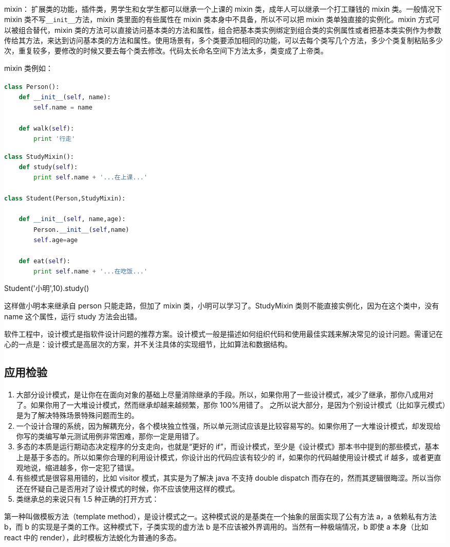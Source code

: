 ```python
```

mixin： 扩展类的功能，插件类，男学生和女学生都可以继承一个上课的 mixin 类，成年人可以继承一个打工赚钱的 mixin 类。一般情况下 mixin 类不写`__init__`方法，mixin 类里面的有些属性在 mixin 类本身中不具备，所以不可以把 mixin 类单独直接的实例化。mixin 方式可以被组合替代，mixin 类的方法可以直接访问基本类的方法和属性，组合把基本类实例绑定到组合类的实例属性或者把基本类实例作为参数传给其方法，来达到访问基本类的方法和属性。使用场景有，多个类要添加相同的功能，可以去每个类写几个方法，多少个类复制粘贴多少次，重复较多，要修改的时候又要去每个类去修改。代码太长命名空间下方法太多，类变成了上帝类。

mixin 类例如：

```python
class Person():
    def __init__(self, name):
        self.name = name

    def walk(self):
        print '行走'
```

```python
class StudyMixin():
    def study(self):
        print self.name + '...在上课...'

class Student(Person,StudyMixin):

    def __init__(self, name,age):
        Person.__init__(self,name)
        self.age=age

    def eat(self):
        print self.name + '...在吃饭...'

```

Student('小明',10).study()

这样做小明本来继承自 person 只能走路，但加了 mixin 类，小明可以学习了。StudyMixin 类则不能直接实例化，因为在这个类中，没有 name 这个属性，运行 study 方法会出错。

软件工程中，设计模式是指软件设计问题的推荐方案。设计模式一般是描述如何组织代码和使用最佳实践来解决常见的设计问题。需谨记在心的一点是：设计模式是高层次的方案，并不关注具体的实现细节，比如算法和数据结构。

## 应用检验

1. 大部分设计模式，是让你在在面向对象的基础上尽量消除继承的手段。所以，如果你用了一些设计模式，减少了继承，那你八成用对了。如果你用了一大堆设计模式，然而继承却越来越频繁，那你 100%用错了。
之所以说大部分，是因为个别设计模式（比如享元模式）是为了解决特殊场景特殊问题而生的。
2. 一个设计合理的系统，因为解耦充分，各个模块独立性强，所以单元测试应该是比较容易写的。如果你用了一大堆设计模式，却发现给你写的类编写单元测试用例非常困难，那你一定是用错了。
3. 多态的本质是运行期动态决定程序的分支走向，也就是“更好的 if”，而设计模式，至少是《设计模式》那本书中提到的那些模式，基本上是基于多态的。所以如果你合理的利用设计模式，你设计出的代码应该有较少的 if，如果你的代码越使用设计模式 if 越多，或者更直观地说，缩进越多，你一定犯了错误。
4. 有些模式是很容易用错的，比如 visitor 模式，其实是为了解决 java 不支持 double dispatch 而存在的，然而其逻辑很晦涩。所以当你还在怀疑自己是否用对了设计模式的时候，你不应该使用这样的模式。
5. 类继承总的来说只有 1.5 种正确的打开方式：

第一种叫做模板方法（template method），是设计模式之一。这种模式说的是基类在一个抽象的层面实现了公有方法 a，a 依赖私有方法 b，而 b 的实现是子类的工作。这种模式下，子类实现的虚方法 b 是不应该被外界调用的。当然有一种极端情况，b 即使 a 本身（比如 react 中的 render），此时模板方法蜕化为普通的多态。
